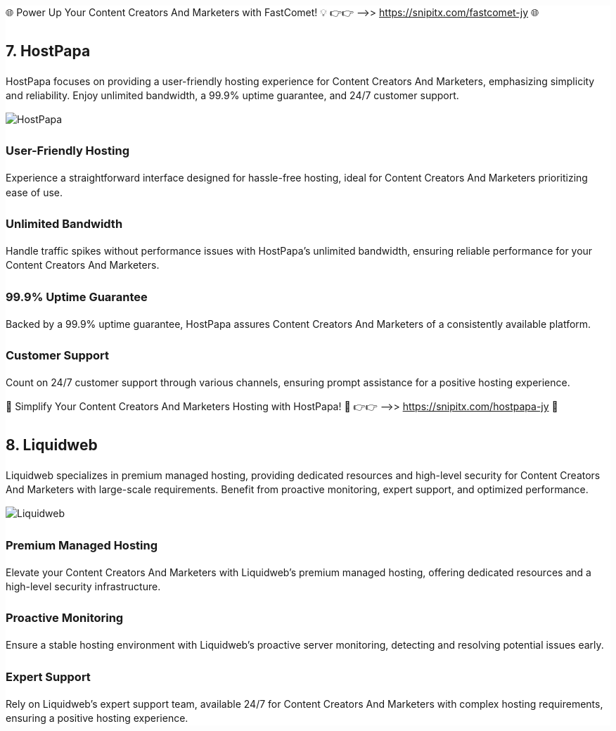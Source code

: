 🌐 Power Up Your Content Creators And Marketers with FastComet! 💡
👉👉 -->> https://snipitx.com/fastcomet-jy 🌐

## 7. HostPapa

HostPapa focuses on providing a user-friendly hosting experience for Content Creators And Marketers, emphasizing simplicity and reliability. Enjoy unlimited bandwidth, a 99.9% uptime guarantee, and 24/7 customer support.

![HostPapa](https://i.imgur.com/ouDTkvl.jpeg "HostPapa Hosting")

### User-Friendly Hosting
Experience a straightforward interface designed for hassle-free hosting, ideal for Content Creators And Marketers prioritizing ease of use.

### Unlimited Bandwidth
Handle traffic spikes without performance issues with HostPapa’s unlimited bandwidth, ensuring reliable performance for your Content Creators And Marketers.

### 99.9% Uptime Guarantee
Backed by a 99.9% uptime guarantee, HostPapa assures Content Creators And Marketers of a consistently available platform.

### Customer Support
Count on 24/7 customer support through various channels, ensuring prompt assistance for a positive hosting experience.

🌈 Simplify Your Content Creators And Marketers Hosting with HostPapa! 🚀
👉👉 -->> https://snipitx.com/hostpapa-jy 🚀

## 8. Liquidweb

Liquidweb specializes in premium managed hosting, providing dedicated resources and high-level security for Content Creators And Marketers with large-scale requirements. Benefit from proactive monitoring, expert support, and optimized performance.

![Liquidweb](https://i.imgur.com/4IvT9SC.jpeg "Liquidweb Hosting")

### Premium Managed Hosting
Elevate your Content Creators And Marketers with Liquidweb’s premium managed hosting, offering dedicated resources and a high-level security infrastructure.

### Proactive Monitoring
Ensure a stable hosting environment with Liquidweb’s proactive server monitoring, detecting and resolving potential issues early.

### Expert Support
Rely on Liquidweb’s expert support team, available 24/7 for Content Creators And Marketers with complex hosting requirements, ensuring a positive hosting experience.
